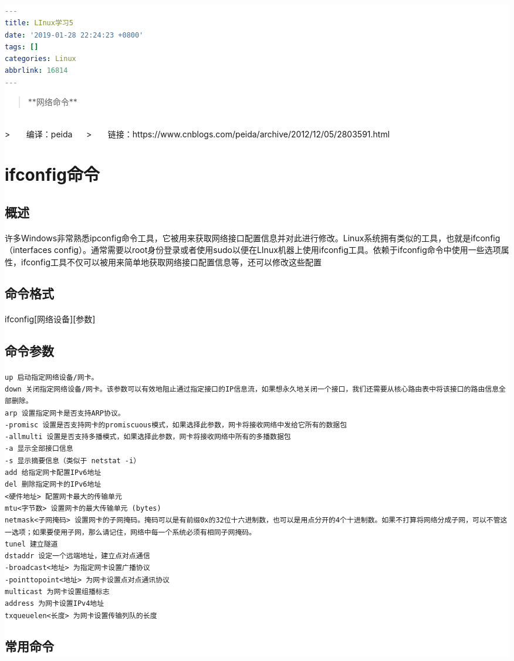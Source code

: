 ```yaml
---
title: LInux学习5
date: '2019-01-28 22:24:23 +0800'
tags: []
categories: Linux
abbrlink: 16814
---
```


<blockquote class="blockquote-center">**网络命令**</blockquote><br />
>       编译：peida     
>       链接：https://www.cnblogs.com/peida/archive/2012/12/05/2803591.html

# ifconfig命令
## 概述
许多Windows非常熟悉ipconfig命令工具，它被用来获取网络接口配置信息并对此进行修改。Linux系统拥有类似的工具，也就是ifconfig（interfaces config）。通常需要以root身份登录或者使用sudo以便在LInux机器上使用ifconfig工具。依赖于ifconfig命令中使用一些选项属性，ifconfig工具不仅可以被用来简单地获取网络接口配置信息等，还可以修改这些配置
## 命令格式
ifconfig[网络设备][参数]
## 命令参数

```
up 启动指定网络设备/网卡。
down 关闭指定网络设备/网卡。该参数可以有效地阻止通过指定接口的IP信息流，如果想永久地关闭一个接口，我们还需要从核心路由表中将该接口的路由信息全部删除。
arp 设置指定网卡是否支持ARP协议。
-promisc 设置是否支持网卡的promiscuous模式，如果选择此参数，网卡将接收网络中发给它所有的数据包
-allmulti 设置是否支持多播模式，如果选择此参数，网卡将接收网络中所有的多播数据包
-a 显示全部接口信息
-s 显示摘要信息（类似于 netstat -i）
add 给指定网卡配置IPv6地址
del 删除指定网卡的IPv6地址
<硬件地址> 配置网卡最大的传输单元
mtu<字节数> 设置网卡的最大传输单元 (bytes)
netmask<子网掩码> 设置网卡的子网掩码。掩码可以是有前缀0x的32位十六进制数，也可以是用点分开的4个十进制数。如果不打算将网络分成子网，可以不管这一选项；如果要使用子网，那么请记住，网络中每一个系统必须有相同子网掩码。
tunel 建立隧道
dstaddr 设定一个远端地址，建立点对点通信
-broadcast<地址> 为指定网卡设置广播协议
-pointtopoint<地址> 为网卡设置点对点通讯协议
multicast 为网卡设置组播标志
address 为网卡设置IPv4地址
txqueuelen<长度> 为网卡设置传输列队的长度
```
## 常用命令